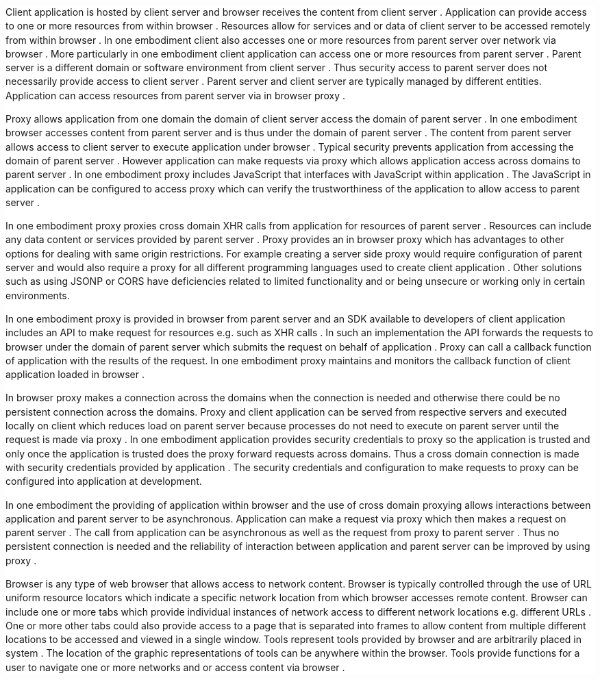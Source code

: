 Client application is hosted by client server and browser receives the content from client server . Application can provide access to one or more resources from within browser . Resources allow for services and or data of client server to be accessed remotely from within browser . In one embodiment client also accesses one or more resources from parent server over network via browser . More particularly in one embodiment client application can access one or more resources from parent server . Parent server is a different domain or software environment from client server . Thus security access to parent server does not necessarily provide access to client server . Parent server and client server are typically managed by different entities. Application can access resources from parent server via in browser proxy .

Proxy allows application from one domain the domain of client server access the domain of parent server . In one embodiment browser accesses content from parent server and is thus under the domain of parent server . The content from parent server allows access to client server to execute application under browser . Typical security prevents application from accessing the domain of parent server . However application can make requests via proxy which allows application access across domains to parent server . In one embodiment proxy includes JavaScript that interfaces with JavaScript within application . The JavaScript in application can be configured to access proxy which can verify the trustworthiness of the application to allow access to parent server .

In one embodiment proxy proxies cross domain XHR calls from application for resources of parent server . Resources can include any data content or services provided by parent server . Proxy provides an in browser proxy which has advantages to other options for dealing with same origin restrictions. For example creating a server side proxy would require configuration of parent server and would also require a proxy for all different programming languages used to create client application . Other solutions such as using JSONP or CORS have deficiencies related to limited functionality and or being unsecure or working only in certain environments.

In one embodiment proxy is provided in browser from parent server and an SDK available to developers of client application includes an API to make request for resources e.g. such as XHR calls . In such an implementation the API forwards the requests to browser under the domain of parent server which submits the request on behalf of application . Proxy can call a callback function of application with the results of the request. In one embodiment proxy maintains and monitors the callback function of client application loaded in browser .

In browser proxy makes a connection across the domains when the connection is needed and otherwise there could be no persistent connection across the domains. Proxy and client application can be served from respective servers and executed locally on client which reduces load on parent server because processes do not need to execute on parent server until the request is made via proxy . In one embodiment application provides security credentials to proxy so the application is trusted and only once the application is trusted does the proxy forward requests across domains. Thus a cross domain connection is made with security credentials provided by application . The security credentials and configuration to make requests to proxy can be configured into application at development.

In one embodiment the providing of application within browser and the use of cross domain proxying allows interactions between application and parent server to be asynchronous. Application can make a request via proxy which then makes a request on parent server . The call from application can be asynchronous as well as the request from proxy to parent server . Thus no persistent connection is needed and the reliability of interaction between application and parent server can be improved by using proxy .

Browser is any type of web browser that allows access to network content. Browser is typically controlled through the use of URL uniform resource locators which indicate a specific network location from which browser accesses remote content. Browser can include one or more tabs which provide individual instances of network access to different network locations e.g. different URLs . One or more other tabs could also provide access to a page that is separated into frames to allow content from multiple different locations to be accessed and viewed in a single window. Tools represent tools provided by browser and are arbitrarily placed in system . The location of the graphic representations of tools can be anywhere within the browser. Tools provide functions for a user to navigate one or more networks and or access content via browser .
